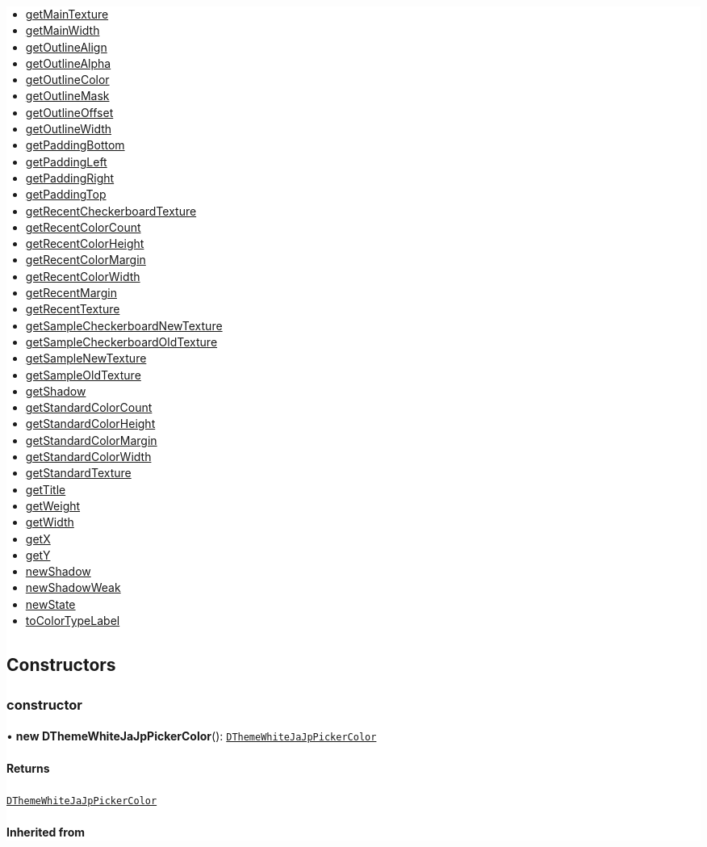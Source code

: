- [getMainTexture](DThemeWhiteJaJpPickerColor.md#getmaintexture)
- [getMainWidth](DThemeWhiteJaJpPickerColor.md#getmainwidth)
- [getOutlineAlign](DThemeWhiteJaJpPickerColor.md#getoutlinealign)
- [getOutlineAlpha](DThemeWhiteJaJpPickerColor.md#getoutlinealpha)
- [getOutlineColor](DThemeWhiteJaJpPickerColor.md#getoutlinecolor)
- [getOutlineMask](DThemeWhiteJaJpPickerColor.md#getoutlinemask)
- [getOutlineOffset](DThemeWhiteJaJpPickerColor.md#getoutlineoffset)
- [getOutlineWidth](DThemeWhiteJaJpPickerColor.md#getoutlinewidth)
- [getPaddingBottom](DThemeWhiteJaJpPickerColor.md#getpaddingbottom)
- [getPaddingLeft](DThemeWhiteJaJpPickerColor.md#getpaddingleft)
- [getPaddingRight](DThemeWhiteJaJpPickerColor.md#getpaddingright)
- [getPaddingTop](DThemeWhiteJaJpPickerColor.md#getpaddingtop)
- [getRecentCheckerboardTexture](DThemeWhiteJaJpPickerColor.md#getrecentcheckerboardtexture)
- [getRecentColorCount](DThemeWhiteJaJpPickerColor.md#getrecentcolorcount)
- [getRecentColorHeight](DThemeWhiteJaJpPickerColor.md#getrecentcolorheight)
- [getRecentColorMargin](DThemeWhiteJaJpPickerColor.md#getrecentcolormargin)
- [getRecentColorWidth](DThemeWhiteJaJpPickerColor.md#getrecentcolorwidth)
- [getRecentMargin](DThemeWhiteJaJpPickerColor.md#getrecentmargin)
- [getRecentTexture](DThemeWhiteJaJpPickerColor.md#getrecenttexture)
- [getSampleCheckerboardNewTexture](DThemeWhiteJaJpPickerColor.md#getsamplecheckerboardnewtexture)
- [getSampleCheckerboardOldTexture](DThemeWhiteJaJpPickerColor.md#getsamplecheckerboardoldtexture)
- [getSampleNewTexture](DThemeWhiteJaJpPickerColor.md#getsamplenewtexture)
- [getSampleOldTexture](DThemeWhiteJaJpPickerColor.md#getsampleoldtexture)
- [getShadow](DThemeWhiteJaJpPickerColor.md#getshadow)
- [getStandardColorCount](DThemeWhiteJaJpPickerColor.md#getstandardcolorcount)
- [getStandardColorHeight](DThemeWhiteJaJpPickerColor.md#getstandardcolorheight)
- [getStandardColorMargin](DThemeWhiteJaJpPickerColor.md#getstandardcolormargin)
- [getStandardColorWidth](DThemeWhiteJaJpPickerColor.md#getstandardcolorwidth)
- [getStandardTexture](DThemeWhiteJaJpPickerColor.md#getstandardtexture)
- [getTitle](DThemeWhiteJaJpPickerColor.md#gettitle)
- [getWeight](DThemeWhiteJaJpPickerColor.md#getweight)
- [getWidth](DThemeWhiteJaJpPickerColor.md#getwidth)
- [getX](DThemeWhiteJaJpPickerColor.md#getx)
- [getY](DThemeWhiteJaJpPickerColor.md#gety)
- [newShadow](DThemeWhiteJaJpPickerColor.md#newshadow)
- [newShadowWeak](DThemeWhiteJaJpPickerColor.md#newshadowweak)
- [newState](DThemeWhiteJaJpPickerColor.md#newstate)
- [toColorTypeLabel](DThemeWhiteJaJpPickerColor.md#tocolortypelabel)

## Constructors

### constructor

• **new DThemeWhiteJaJpPickerColor**(): [`DThemeWhiteJaJpPickerColor`](DThemeWhiteJaJpPickerColor.md)

#### Returns

[`DThemeWhiteJaJpPickerColor`](DThemeWhiteJaJpPickerColor.md)

#### Inherited from
